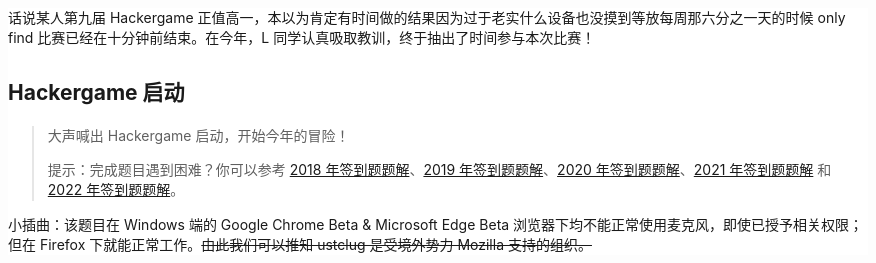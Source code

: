 话说某人第九届 Hackergame 正值高一，本以为肯定有时间做的结果因为过于老实什么设备也没摸到等放每周那六分之一天的时候 only find 比赛已经在十分钟前结束。在今年，L 同学认真吸取教训，终于抽出了时间参与本次比赛！

## Hackergame 启动

> 大声喊出 Hackergame 启动，开始今年的冒险！
> 
> 提示：完成题目遇到困难？你可以参考 [2018 年签到题题解](https://github.com/ustclug/hackergame2018-writeups/tree/master/official/qiandao)、[2019 年签到题题解](https://github.com/ustclug/hackergame2019-writeups/blob/master/official/%E7%AD%BE%E5%88%B0%E9%A2%98/README.md)、[2020 年签到题题解](https://github.com/USTC-Hackergame/hackergame2020-writeups/blob/master/official/%E7%AD%BE%E5%88%B0/README.md)、[2021 年签到题题解](https://github.com/USTC-Hackergame/hackergame2021-writeups/blob/master/official/%E7%AD%BE%E5%88%B0/README.md) 和 [2022 年签到题题解](https://github.com/USTC-Hackergame/hackergame2022-writeups/blob/master/official/%E7%AD%BE%E5%88%B0/README.md)。

小插曲：该题目在 Windows 端的 Google Chrome Beta & Microsoft Edge Beta 浏览器下均不能正常使用麦克风，即使已授予相关权限；但在 Firefox 下就能正常工作。~~由此我们可以推知 ustclug 是受境外势力 Mozilla 支持的组织。~~
